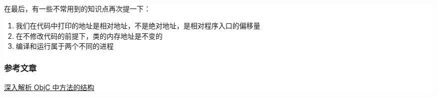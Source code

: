 在最后，有一些不常用到的知识点再次提一下：
1.  我们在代码中打印的地址是相对地址，不是绝对地址，是相对程序入口的偏移量
2.  在不修改代码的前提下，类的内存地址是不变的
3.  编译和运行属于两个不同的进程

### 参考文章
[深入解析 ObjC 中方法的结构](https://github.com/draveness/analyze/blob/master/contents/objc/%E6%B7%B1%E5%85%A5%E8%A7%A3%E6%9E%90%20ObjC%20%E4%B8%AD%E6%96%B9%E6%B3%95%E7%9A%84%E7%BB%93%E6%9E%84.md)